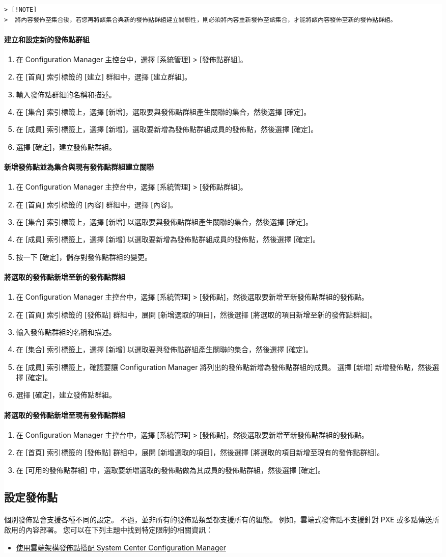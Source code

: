     > [!NOTE]  
    >  將內容發佈至集合後，若您再將該集合與新的發佈點群組建立關聯性，則必須將內容重新發佈至該集合，才能將該內容發佈至新的發佈點群組。  

#### <a name="to-create-and-configure-a-new-distribution-point-group"></a>建立和設定新的發佈點群組  

1.  在 Configuration Manager 主控台中，選擇 [系統管理] > [發佈點群組]。  

2.  在 [首頁] 索引標籤的 [建立] 群組中，選擇 [建立群組]。  

3.  輸入發佈點群組的名稱和描述。  

4.  在 [集合] 索引標籤上，選擇 [新增]，選取要與發佈點群組產生關聯的集合，然後選擇 [確定]。  

5.  在 [成員] 索引標籤上，選擇 [新增]，選取要新增為發佈點群組成員的發佈點，然後選擇 [確定]。  

6.  選擇 [確定]，建立發佈點群組。  

#### <a name="to-add-distribution-points-and-associate-collections-with-an-existing-distribution-point-group"></a>新增發佈點並為集合與現有發佈點群組建立關聯  

1.  在 Configuration Manager 主控台中，選擇 [系統管理] > [發佈點群組]。  

2.  在 [首頁] 索引標籤的 [內容] 群組中，選擇 [內容]。  

3.  在 [集合] 索引標籤上，選擇 [新增] 以選取要與發佈點群組產生關聯的集合，然後選擇 [確定]。  

4.  在 [成員] 索引標籤上，選擇 [新增] 以選取要新增為發佈點群組成員的發佈點，然後選擇 [確定]。  

5.  按一下 [確定]，儲存對發佈點群組的變更。  

#### <a name="to-add-selected-distribution-points-to-a-new-distribution-point-group"></a>將選取的發佈點新增至新的發佈點群組  

1.  在 Configuration Manager 主控台中，選擇 [系統管理] > [發佈點]，然後選取要新增至新發佈點群組的發佈點。  

2.  在 [首頁] 索引標籤的 [發佈點] 群組中，展開 [新增選取的項目]，然後選擇 [將選取的項目新增至新的發佈點群組]。  

3.  輸入發佈點群組的名稱和描述。  

4.  在 [集合] 索引標籤上，選擇 [新增] 以選取要與發佈點群組產生關聯的集合，然後選擇 [確定]。  

5.  在 [成員] 索引標籤上，確認要讓 Configuration Manager 將列出的發佈點新增為發佈點群組的成員。 選擇 [新增] 新增發佈點，然後選擇 [確定]。  

6.  選擇 [確定]，建立發佈點群組。  

#### <a name="to-add-selected-distribution-points-to-existing-distribution-point-groups"></a>將選取的發佈點新增至現有發佈點群組  

1.  在 Configuration Manager 主控台中，選擇 [系統管理] > [發佈點]，然後選取要新增至新發佈點群組的發佈點。  

2.  在 [首頁] 索引標籤的 [發佈點] 群組中，展開 [新增選取的項目]，然後選擇 [將選取的項目新增至現有的發佈點群組]。  

3.  在 [可用的發佈點群組] 中，選取要新增選取的發佈點做為其成員的發佈點群組，然後選擇 [確定]。  

##  <a name="bkmk_configs"></a> 設定發佈點  
 個別發佈點會支援各種不同的設定。 不過，並非所有的發佈點類型都支援所有的組態。 例如，雲端式發佈點不支援針對 PXE 或多點傳送所啟用的內容部署。 您可以在下列主題中找到特定限制的相關資訊：  

-   [使用雲端架構發佈點搭配 System Center Configuration Manager](../../../../core/plan-design/hierarchy/use-a-cloud-based-distribution-point.md)  
